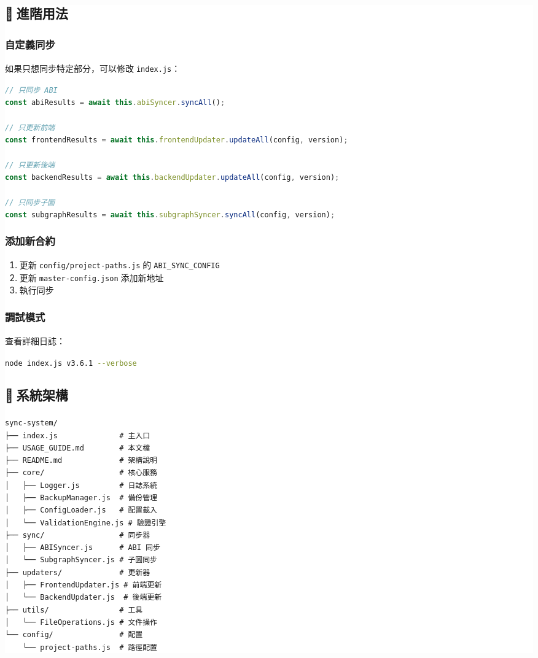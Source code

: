 ## 🔧 進階用法

### 自定義同步
如果只想同步特定部分，可以修改 `index.js`：

```javascript
// 只同步 ABI
const abiResults = await this.abiSyncer.syncAll();

// 只更新前端
const frontendResults = await this.frontendUpdater.updateAll(config, version);

// 只更新後端
const backendResults = await this.backendUpdater.updateAll(config, version);

// 只同步子圖
const subgraphResults = await this.subgraphSyncer.syncAll(config, version);
```

### 添加新合約
1. 更新 `config/project-paths.js` 的 `ABI_SYNC_CONFIG`
2. 更新 `master-config.json` 添加新地址
3. 執行同步

### 調試模式
查看詳細日誌：
```bash
node index.js v3.6.1 --verbose
```

## 📁 系統架構

```
sync-system/
├── index.js              # 主入口
├── USAGE_GUIDE.md        # 本文檔
├── README.md             # 架構說明
├── core/                 # 核心服務
│   ├── Logger.js         # 日誌系統
│   ├── BackupManager.js  # 備份管理
│   ├── ConfigLoader.js   # 配置載入
│   └── ValidationEngine.js # 驗證引擎
├── sync/                 # 同步器
│   ├── ABISyncer.js      # ABI 同步
│   └── SubgraphSyncer.js # 子圖同步
├── updaters/             # 更新器
│   ├── FrontendUpdater.js # 前端更新
│   └── BackendUpdater.js  # 後端更新
├── utils/                # 工具
│   └── FileOperations.js # 文件操作
└── config/               # 配置
    └── project-paths.js  # 路徑配置
```

